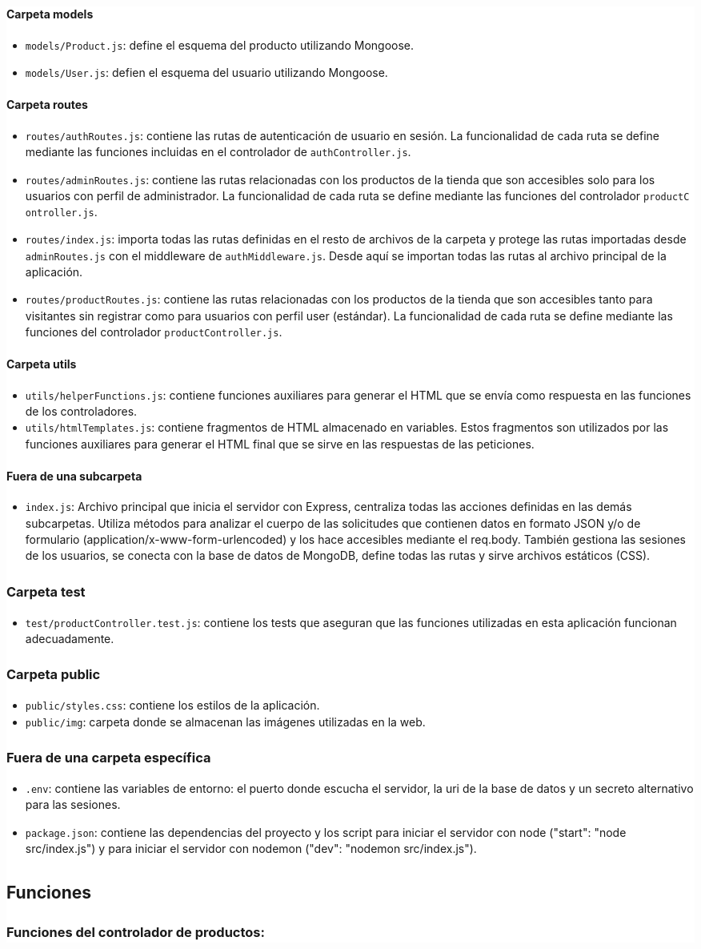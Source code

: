 #### Carpeta models
- `models/Product.js`: define el esquema del producto utilizando Mongoose.

- `models/User.js`: defien el esquema del usuario utilizando Mongoose.

#### Carpeta routes
- `routes/authRoutes.js`: contiene las rutas de autenticación de usuario en sesión. La funcionalidad de cada ruta se define mediante las funciones incluidas en el controlador de `authController.js`.

- `routes/adminRoutes.js`: contiene las rutas relacionadas con los productos de la tienda que son accesibles solo para los usuarios con perfil de administrador. La funcionalidad de cada ruta se define mediante las funciones del controlador `productController.js`.

- `routes/index.js`: importa todas las rutas definidas en el resto de archivos de la carpeta y protege las rutas importadas desde `adminRoutes.js` con el middleware de `authMiddleware.js`. Desde aquí se importan todas las rutas al archivo principal de la aplicación.

- `routes/productRoutes.js`: contiene las rutas relacionadas con los productos de la tienda que son accesibles tanto para visitantes sin registrar como para usuarios con perfil user (estándar). La funcionalidad de cada ruta se define mediante las funciones del controlador `productController.js`.

#### Carpeta utils
- `utils/helperFunctions.js`: contiene funciones auxiliares para generar el HTML que se envía como respuesta en las funciones de los controladores.
- `utils/htmlTemplates.js`: contiene fragmentos de HTML almacenado en variables. Estos fragmentos son utilizados por las funciones auxiliares para generar el HTML final que se sirve en las respuestas de las peticiones.

#### Fuera de una subcarpeta

- `index.js`: Archivo principal que inicia el servidor con Express, centraliza todas las acciones definidas en las demás subcarpetas. Utiliza métodos para analizar el cuerpo de las solicitudes que contienen datos en formato JSON y/o de formulario (application/x-www-form-urlencoded) y los hace accesibles mediante el req.body. También gestiona las sesiones de los usuarios, se conecta con la base de datos de MongoDB, define todas las rutas y sirve archivos estáticos (CSS).

### Carpeta test
- `test/productController.test.js`: contiene los tests que aseguran que las funciones utilizadas en esta aplicación funcionan adecuadamente.

### Carpeta public
- `public/styles.css`: contiene los estilos de la aplicación.
- `public/img`: carpeta donde se almacenan las imágenes utilizadas en la web.

### Fuera de una carpeta específica
- `.env`: contiene las variables de entorno: el puerto donde escucha el servidor, la uri de la base de datos y un secreto alternativo para las sesiones.

- `package.json`: contiene las dependencias del proyecto y los script para iniciar el servidor con node ("start": "node src/index.js") y para iniciar el servidor con nodemon ("dev": "nodemon src/index.js").

## Funciones
### Funciones del controlador de productos:
